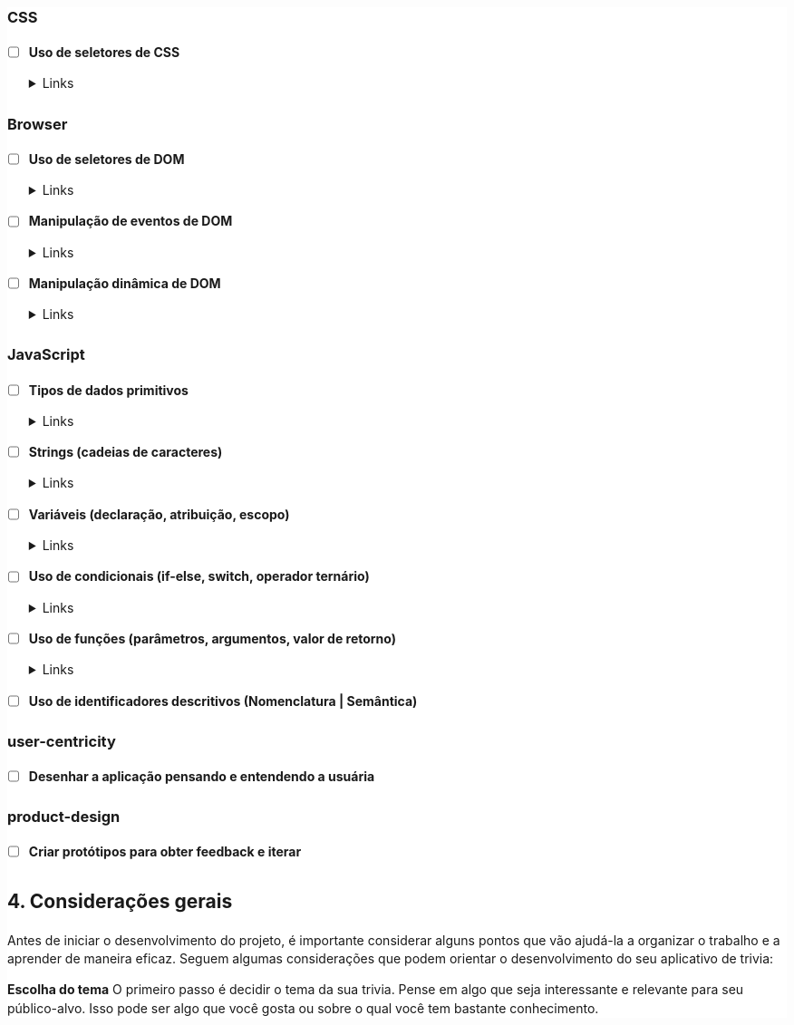 ### CSS

- [ ] **Uso de seletores de CSS**

  <details><summary>Links</summary></details>

### Browser

- [ ] **Uso de seletores de DOM**

  <details><summary>Links</summary></details>

- [ ] **Manipulação de eventos de DOM**

  <details><summary>Links</summary></details>

- [ ] **Manipulação dinâmica de DOM**

  <details><summary>Links</summary></details>

### JavaScript

- [ ] **Tipos de dados primitivos**

  <details><summary>Links</summary></details>

- [ ] **Strings (cadeias de caracteres)**

  <details><summary>Links</summary></details>

- [ ] **Variáveis (declaração, atribuição, escopo)**

  <details><summary>Links</summary></details>

- [ ] **Uso de condicionais (if-else, switch, operador ternário)**

  <details><summary>Links</summary></details>

- [ ] **Uso de funções (parâmetros, argumentos, valor de retorno)**

  <details><summary>Links</summary></details>

- [ ] **Uso de identificadores descritivos (Nomenclatura | Semântica)**

### user-centricity

- [ ] **Desenhar a aplicação pensando e entendendo a usuária**

### product-design

- [ ] **Criar protótipos para obter feedback e iterar**

## 4. Considerações gerais
Antes de iniciar o desenvolvimento do projeto, é importante considerar alguns pontos que vão ajudá-la a organizar o trabalho e a aprender de maneira eficaz. Seguem algumas considerações que podem orientar o desenvolvimento do seu aplicativo de trivia:

**Escolha do tema**
O primeiro passo é decidir o tema da sua trivia. Pense em algo que seja interessante e relevante para seu público-alvo. Isso pode ser algo que você gosta ou sobre o qual você tem bastante conhecimento.
